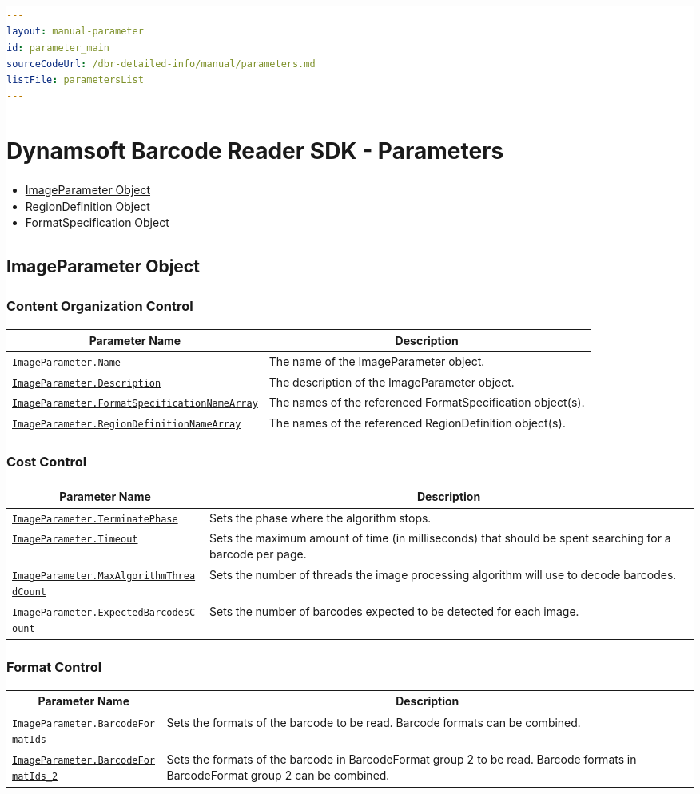 ```yaml
---
layout: manual-parameter
id: parameter_main
sourceCodeUrl: /dbr-detailed-info/manual/parameters.md
listFile: parametersList
---
```



# Dynamsoft Barcode Reader SDK - Parameters

- [ImageParameter Object](#imageparameter-object)
- [RegionDefinition Object](#regiondefinition-object)
- [FormatSpecification Object](#formatspecification-object)



## ImageParameter Object

### Content Organization Control

 | Parameter Name | Description |
 | -------------- | ----------- | 
 | [`ImageParameter.Name`](image-parameter/content-organization-control.md#name) | The name of the ImageParameter object. |
 | [`ImageParameter.Description`](image-parameter/content-organization-control.md#description) | The description of the ImageParameter object. |
 | [`ImageParameter.FormatSpecificationNameArray`](image-parameter/content-organization-control.md#formatspecificationnamearray) | The names of the referenced FormatSpecification object(s). |
 | [`ImageParameter.RegionDefinitionNameArray`](image-parameter/content-organization-control.md#regiondefinitionnamearray) | The names of the referenced RegionDefinition object(s). |


### Cost Control

 | Parameter Name | Description |
 | -------------- | ----------- | 
 | [`ImageParameter.TerminatePhase`](image-parameter/cost-control.md#terminatephase) | Sets the phase where the algorithm stops. |
 | [`ImageParameter.Timeout`](image-parameter/cost-control.md#timeout) | Sets the maximum amount of time (in milliseconds) that should be spent searching for a barcode per page. |
 | [`ImageParameter.MaxAlgorithmThreadCount`](image-parameter/cost-control.md#maxalgorithmthreadcount) | Sets the number of threads the image processing algorithm will use to decode barcodes. |
 | [`ImageParameter.ExpectedBarcodesCount`](image-parameter/cost-control.md#expectedbarcodescount) | Sets the number of barcodes expected to be detected for each image. |


### Format Control

 | Parameter Name | Description |
 | -------------- | ----------- | 
 | [`ImageParameter.BarcodeFormatIds`](image-parameter/format-control.md#barcodeformatids) | Sets the formats of the barcode to be read. Barcode formats can be combined. |
 | [`ImageParameter.BarcodeFormatIds_2`](image-parameter/format-control.md#barcodeformatids_2) | Sets the formats of the barcode in BarcodeFormat group 2 to be read. Barcode formats in BarcodeFormat group 2 can be combined. |
 